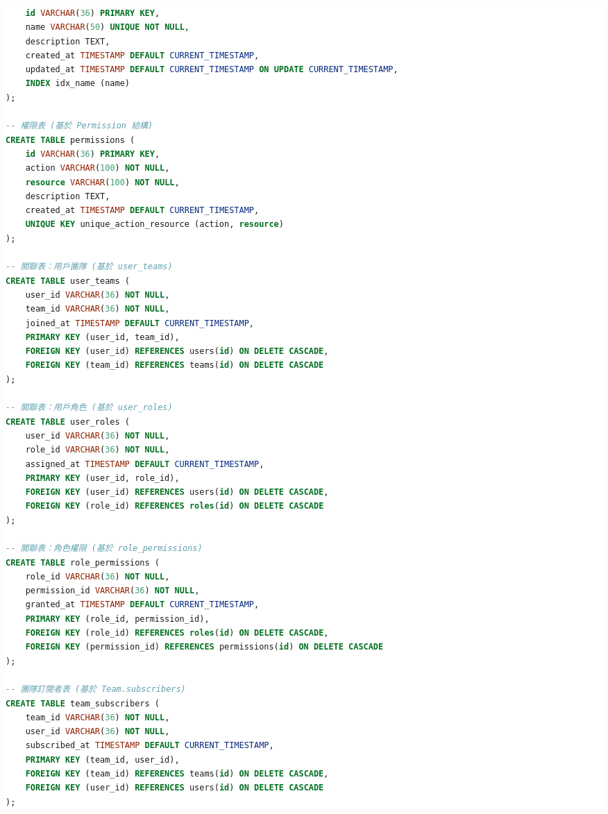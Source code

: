 ```sql
    id VARCHAR(36) PRIMARY KEY,
    name VARCHAR(50) UNIQUE NOT NULL,
    description TEXT,
    created_at TIMESTAMP DEFAULT CURRENT_TIMESTAMP,
    updated_at TIMESTAMP DEFAULT CURRENT_TIMESTAMP ON UPDATE CURRENT_TIMESTAMP,
    INDEX idx_name (name)
);

-- 權限表 (基於 Permission 結構)
CREATE TABLE permissions (
    id VARCHAR(36) PRIMARY KEY,
    action VARCHAR(100) NOT NULL,
    resource VARCHAR(100) NOT NULL,
    description TEXT,
    created_at TIMESTAMP DEFAULT CURRENT_TIMESTAMP,
    UNIQUE KEY unique_action_resource (action, resource)
);

-- 關聯表：用戶團隊 (基於 user_teams)
CREATE TABLE user_teams (
    user_id VARCHAR(36) NOT NULL,
    team_id VARCHAR(36) NOT NULL,
    joined_at TIMESTAMP DEFAULT CURRENT_TIMESTAMP,
    PRIMARY KEY (user_id, team_id),
    FOREIGN KEY (user_id) REFERENCES users(id) ON DELETE CASCADE,
    FOREIGN KEY (team_id) REFERENCES teams(id) ON DELETE CASCADE
);

-- 關聯表：用戶角色 (基於 user_roles)
CREATE TABLE user_roles (
    user_id VARCHAR(36) NOT NULL,
    role_id VARCHAR(36) NOT NULL,
    assigned_at TIMESTAMP DEFAULT CURRENT_TIMESTAMP,
    PRIMARY KEY (user_id, role_id),
    FOREIGN KEY (user_id) REFERENCES users(id) ON DELETE CASCADE,
    FOREIGN KEY (role_id) REFERENCES roles(id) ON DELETE CASCADE
);

-- 關聯表：角色權限 (基於 role_permissions)
CREATE TABLE role_permissions (
    role_id VARCHAR(36) NOT NULL,
    permission_id VARCHAR(36) NOT NULL,
    granted_at TIMESTAMP DEFAULT CURRENT_TIMESTAMP,
    PRIMARY KEY (role_id, permission_id),
    FOREIGN KEY (role_id) REFERENCES roles(id) ON DELETE CASCADE,
    FOREIGN KEY (permission_id) REFERENCES permissions(id) ON DELETE CASCADE
);

-- 團隊訂閱者表 (基於 Team.subscribers)
CREATE TABLE team_subscribers (
    team_id VARCHAR(36) NOT NULL,
    user_id VARCHAR(36) NOT NULL,
    subscribed_at TIMESTAMP DEFAULT CURRENT_TIMESTAMP,
    PRIMARY KEY (team_id, user_id),
    FOREIGN KEY (team_id) REFERENCES teams(id) ON DELETE CASCADE,
    FOREIGN KEY (user_id) REFERENCES users(id) ON DELETE CASCADE
);
```

